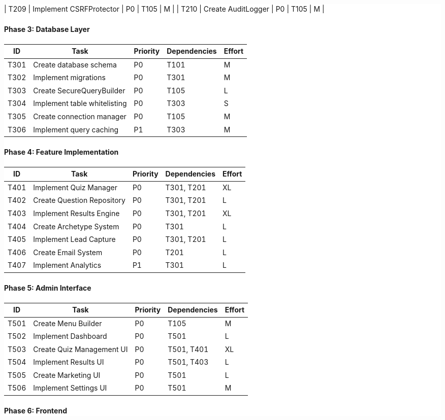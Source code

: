 | T209 | Implement CSRFProtector | P0 | T105 | M |
| T210 | Create AuditLogger | P0 | T105 | M |

#### Phase 3: Database Layer

| ID | Task | Priority | Dependencies | Effort |
|----|------|----------|--------------|--------|
| T301 | Create database schema | P0 | T101 | M |
| T302 | Implement migrations | P0 | T301 | M |
| T303 | Create SecureQueryBuilder | P0 | T105 | L |
| T304 | Implement table whitelisting | P0 | T303 | S |
| T305 | Create connection manager | P0 | T105 | M |
| T306 | Implement query caching | P1 | T303 | M |

#### Phase 4: Feature Implementation

| ID | Task | Priority | Dependencies | Effort |
|----|------|----------|--------------|--------|
| T401 | Implement Quiz Manager | P0 | T301, T201 | XL |
| T402 | Create Question Repository | P0 | T301, T201 | L |
| T403 | Implement Results Engine | P0 | T301, T201 | XL |
| T404 | Create Archetype System | P0 | T301 | L |
| T405 | Implement Lead Capture | P0 | T301, T201 | L |
| T406 | Create Email System | P0 | T201 | L |
| T407 | Implement Analytics | P1 | T301 | L |

#### Phase 5: Admin Interface

| ID | Task | Priority | Dependencies | Effort |
|----|------|----------|--------------|--------|
| T501 | Create Menu Builder | P0 | T105 | M |
| T502 | Implement Dashboard | P0 | T501 | L |
| T503 | Create Quiz Management UI | P0 | T501, T401 | XL |
| T504 | Implement Results UI | P0 | T501, T403 | L |
| T505 | Create Marketing UI | P0 | T501 | L |
| T506 | Implement Settings UI | P0 | T501 | M |

#### Phase 6: Frontend
